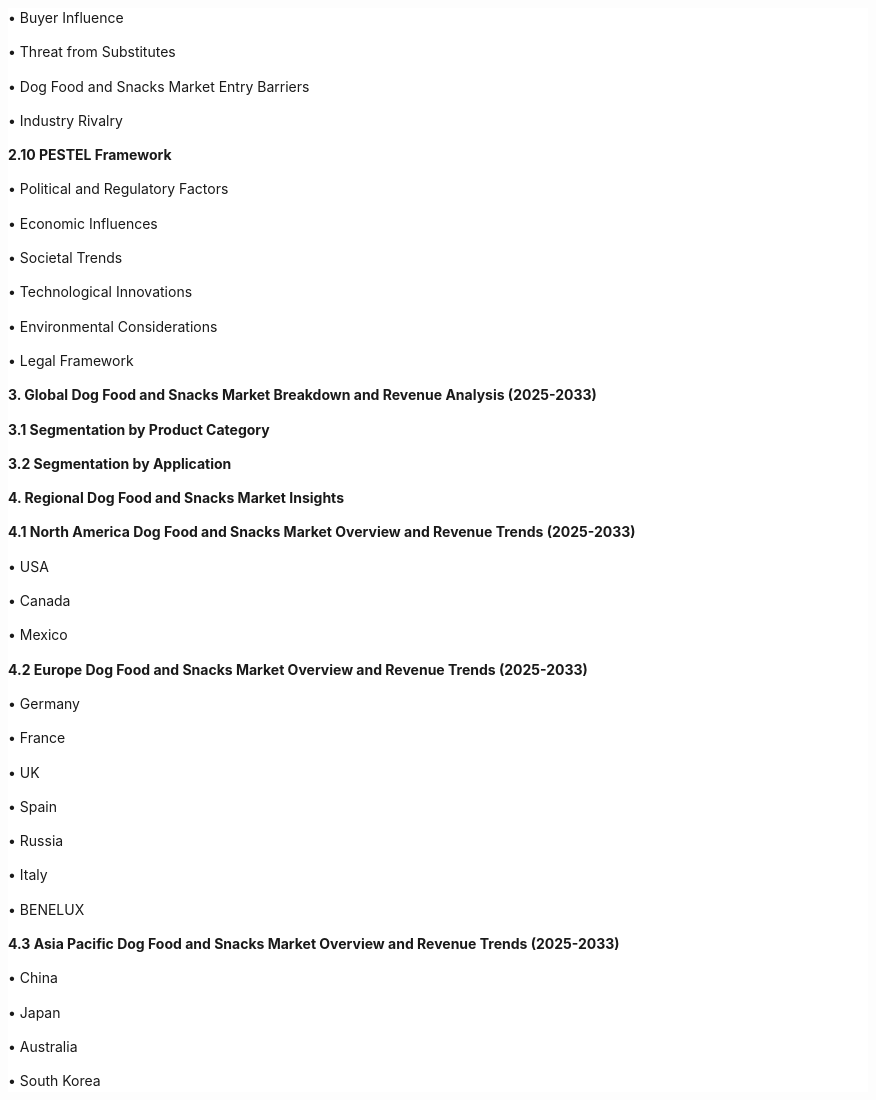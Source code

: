 • Buyer Influence

• Threat from Substitutes

• Dog Food and Snacks Market Entry Barriers

• Industry Rivalry

<strong>2.10 PESTEL Framework</strong>

• Political and Regulatory Factors

• Economic Influences

• Societal Trends

• Technological Innovations

• Environmental Considerations

• Legal Framework

<strong>3. Global Dog Food and Snacks Market Breakdown and Revenue Analysis (2025-2033)</strong>

<strong>3.1 Segmentation by Product Category</strong>

<strong>3.2 Segmentation by Application</strong>

<strong>4. Regional Dog Food and Snacks Market Insights</strong>

<strong>4.1 North America Dog Food and Snacks Market Overview and Revenue Trends (2025-2033)</strong>

• USA

• Canada

• Mexico

<strong>4.2 Europe Dog Food and Snacks Market Overview and Revenue Trends (2025-2033)</strong>

• Germany

• France

• UK

• Spain

• Russia

• Italy

• BENELUX

<strong>4.3 Asia Pacific Dog Food and Snacks Market Overview and Revenue Trends (2025-2033)</strong>

• China

• Japan

• Australia

• South Korea
